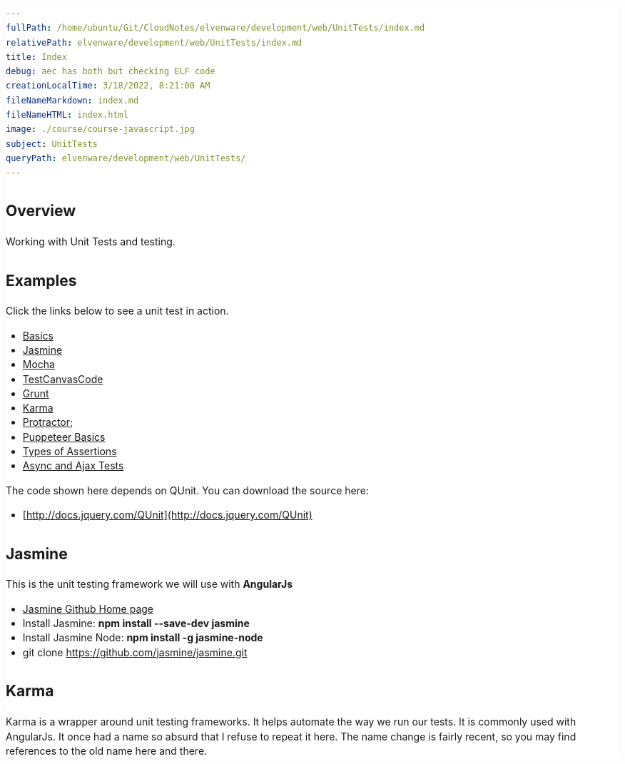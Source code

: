 ```yaml
---
fullPath: /home/ubuntu/Git/CloudNotes/elvenware/development/web/UnitTests/index.md
relativePath: elvenware/development/web/UnitTests/index.md
title: Index
debug: aec has both but checking ELF code
creationLocalTime: 3/18/2022, 8:21:00 AM
fileNameMarkdown: index.md
fileNameHTML: index.html
image: ./course/course-javascript.jpg
subject: UnitTests
queryPath: elvenware/development/web/UnitTests/
---
```





## Overview

Working with Unit Tests and testing.

Examples
--------

Click the links below to see a unit test in action.

-   [Basics](Basics.html)
-   [Jasmine](Jasmine.html)
-   [Mocha](Mocha.html)
-   [TestCanvasCode](TestCanvasCode.html)
-   [Grunt](Grunt.html)
-   [Karma](Karma.html)
-   [Protractor](Protractor.html);
-   [Puppeteer Basics](Puppeteer.html)
-   [Types of Assertions](#types_of_assertions)
-   [Async and Ajax Tests](#async)

The code shown here depends on QUnit. You can download the source here:

- [http://docs.jquery.com/QUnit](http://docs.jquery.com/QUnit)

Jasmine
-------

This is the unit testing framework we will use with **AngularJs**

- [Jasmine Github Home page](https://github.com/jasmine/jasmine)
- Install Jasmine: **npm install --save-dev jasmine**
- Install Jasmine Node: **npm install -g jasmine-node**
- git clone https://github.com/jasmine/jasmine.git

Karma
-----

Karma is a wrapper around unit testing frameworks. It helps automate
the way we run our tests. It is commonly used with AngularJs. It
once had a name so absurd that I refuse to repeat it here. The name
change is fairly recent, so you may find references to the old name
here and there.
